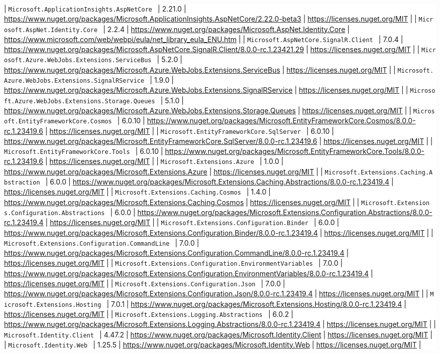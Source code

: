 | `Microsoft.ApplicationInsights.AspNetCore `                         | 2.21.0  | https://www.nuget.org/packages/Microsoft.ApplicationInsights.AspNetCore/2.22.0-beta3                      | https://licenses.nuget.org/MIT                                                        |
| `Microsoft.AspNet.Identity.Core `                                   | 2.2.4   | https://www.nuget.org/packages/Microsoft.AspNet.Identity.Core                                             | https://www.microsoft.com/web/webpi/eula/net_library_eula_ENU.htm                     |
| `Microsoft.AspNetCore.SignalR.Client `                              | 7.0.4   | https://www.nuget.org/packages/Microsoft.AspNetCore.SignalR.Client/8.0.0-rc.1.23421.29                    | https://licenses.nuget.org/MIT                                                        |
| `Microsoft.Azure.WebJobs.Extensions.ServiceBus `                    | 5.2.0   | https://www.nuget.org/packages/Microsoft.Azure.WebJobs.Extensions.ServiceBus                              | https://licenses.nuget.org/MIT                                                        |
| `Microsoft.Azure.WebJobs.Extensions.SignalRService `                | 1.9.0   | https://www.nuget.org/packages/Microsoft.Azure.WebJobs.Extensions.SignalRService                          | https://licenses.nuget.org/MIT                                                        |
| `Microsoft.Azure.WebJobs.Extensions.Storage.Queues `                | 5.1.0   | https://www.nuget.org/packages/Microsoft.Azure.WebJobs.Extensions.Storage.Queues                          | https://licenses.nuget.org/MIT                                                        |
| `Microsoft.EntityFrameworkCore.Cosmos `                             | 6.0.10  | https://www.nuget.org/packages/Microsoft.EntityFrameworkCore.Cosmos/8.0.0-rc.1.23419.6                    | https://licenses.nuget.org/MIT                                                        |
| `Microsoft.EntityFrameworkCore.SqlServer `                          | 6.0.10  | https://www.nuget.org/packages/Microsoft.EntityFrameworkCore.SqlServer/8.0.0-rc.1.23419.6                 | https://licenses.nuget.org/MIT                                                        |
| `Microsoft.EntityFrameworkCore.Tools `                              | 6.0.10  | https://www.nuget.org/packages/Microsoft.EntityFrameworkCore.Tools/8.0.0-rc.1.23419.6                     | https://licenses.nuget.org/MIT                                                        |
| `Microsoft.Extensions.Azure `                                       | 1.0.0   | https://www.nuget.org/packages/Microsoft.Extensions.Azure                                                 | https://licenses.nuget.org/MIT                                                        |
| `Microsoft.Extensions.Caching.Abstraction `                         | 6.0.0   | https://www.nuget.org/packages/Microsoft.Extensions.Caching.Abstractions/8.0.0-rc.1.23419.4               | https://licenses.nuget.org/MIT                                                        |
| `Microsoft.Extensions.Caching.Cosmos `                              | 1.4.0   | https://www.nuget.org/packages/Microsoft.Extensions.Caching.Cosmos                                        | https://licenses.nuget.org/MIT                                                        |
| `Microsoft.Extensions.Configuration.Abstractions `                  | 6.0.0   | https://www.nuget.org/packages/Microsoft.Extensions.Configuration.Abstractions/8.0.0-rc.1.23419.4         | https://licenses.nuget.org/MIT                                                        |
| `Microsoft.Extensions.Configuration.Binder `                        | 6.0.0   | https://www.nuget.org/packages/Microsoft.Extensions.Configuration.Binder/8.0.0-rc.1.23419.4               | https://licenses.nuget.org/MIT                                                        |
| `Microsoft.Extensions.Configuration.CommandLine `                   | 7.0.0   | https://www.nuget.org/packages/Microsoft.Extensions.Configuration.CommandLine/8.0.0-rc.1.23419.4          | https://licenses.nuget.org/MIT                                                        |
| `Microsoft.Extensions.Configuration.EnvironmentVariables `          | 7.0.0   | https://www.nuget.org/packages/Microsoft.Extensions.Configuration.EnvironmentVariables/8.0.0-rc.1.23419.4 | https://licenses.nuget.org/MIT                                                        |
| `Microsoft.Extensions.Configuration.Json `                          | 7.0.0   | https://www.nuget.org/packages/Microsoft.Extensions.Configuration.Json/8.0.0-rc.1.23419.4                 | https://licenses.nuget.org/MIT                                                        |
| `Microsoft.Extensions.Hosting `                                     | 7.0.1   | https://www.nuget.org/packages/Microsoft.Extensions.Hosting/8.0.0-rc.1.23419.4                            | https://licenses.nuget.org/MIT                                                        |
| `Microsoft.Extensions.Logging.Abstractions `                        | 6.0.2   | https://www.nuget.org/packages/Microsoft.Extensions.Logging.Abstractions/8.0.0-rc.1.23419.4               | https://licenses.nuget.org/MIT                                                        |
| `Microsoft.Identity.Client `                                        | 4.47.2  | https://www.nuget.org/packages/Microsoft.Identity.Client                                                  | https://licenses.nuget.org/MIT                                                        |
| `Microsoft.Identity.Web `                                           | 1.25.5  | https://www.nuget.org/packages/Microsoft.Identity.Web                                                     | https://licenses.nuget.org/MIT                                                        |